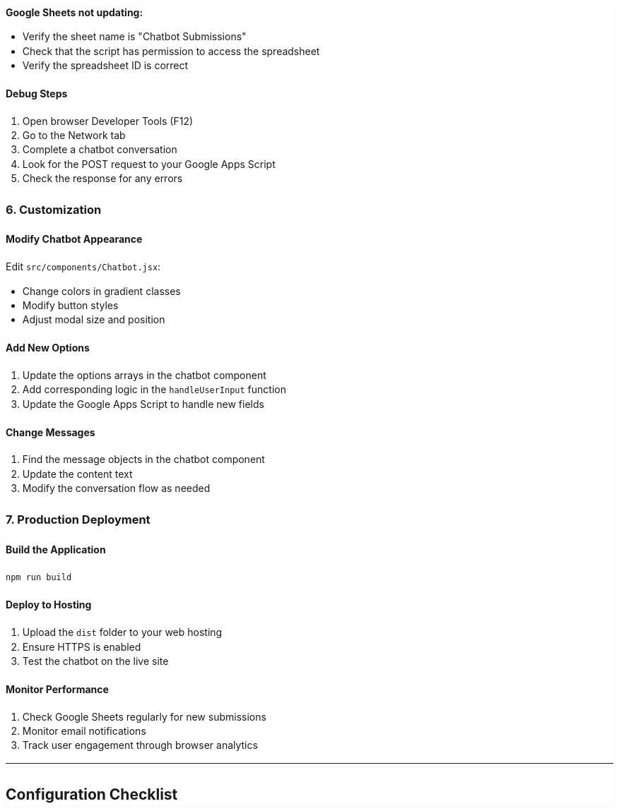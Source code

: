 **Google Sheets not updating:**
- Verify the sheet name is "Chatbot Submissions"
- Check that the script has permission to access the spreadsheet
- Verify the spreadsheet ID is correct

#### Debug Steps
1. Open browser Developer Tools (F12)
2. Go to the Network tab
3. Complete a chatbot conversation
4. Look for the POST request to your Google Apps Script
5. Check the response for any errors

### 6. Customization

#### Modify Chatbot Appearance
Edit `src/components/Chatbot.jsx`:
- Change colors in gradient classes
- Modify button styles
- Adjust modal size and position

#### Add New Options
1. Update the options arrays in the chatbot component
2. Add corresponding logic in the `handleUserInput` function
3. Update the Google Apps Script to handle new fields

#### Change Messages
1. Find the message objects in the chatbot component
2. Update the content text
3. Modify the conversation flow as needed

### 7. Production Deployment

#### Build the Application
```bash
npm run build
```

#### Deploy to Hosting
1. Upload the `dist` folder to your web hosting
2. Ensure HTTPS is enabled
3. Test the chatbot on the live site

#### Monitor Performance
1. Check Google Sheets regularly for new submissions
2. Monitor email notifications
3. Track user engagement through browser analytics

---

## Configuration Checklist
